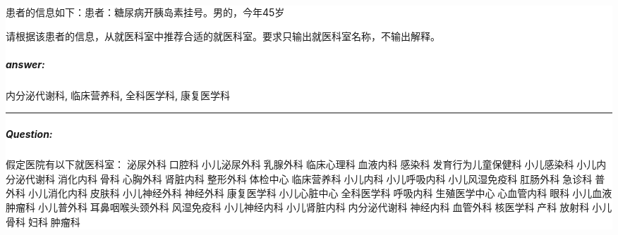 患者的信息如下：患者：糖尿病开胰岛素挂号。男的，今年45岁

请根据该患者的信息，从就医科室中推荐合适的就医科室。要求只输出就医科室名称，不输出解释。
##### answer: 
内分泌代谢科, 临床营养科, 全科医学科, 康复医学科  

----------------

##### Question: 
假定医院有以下就医科室：
泌尿外科
口腔科
小儿泌尿外科
乳腺外科
临床心理科
血液内科
感染科
发育行为儿童保健科
小儿感染科
小儿内分泌代谢科
消化内科
骨科
心胸外科
肾脏内科
整形外科
体检中心
临床营养科
小儿内科
小儿呼吸内科
小儿风湿免疫科
肛肠外科
急诊科
普外科
小儿消化内科
皮肤科
小儿神经外科
神经外科
康复医学科
小儿心脏中心
全科医学科
呼吸内科
生殖医学中心
心血管内科
眼科
小儿血液肿瘤科
小儿普外科
耳鼻咽喉头颈外科
风湿免疫科
小儿神经内科
小儿肾脏内科
内分泌代谢科
神经内科
血管外科
核医学科
产科
放射科
小儿骨科
妇科
肿瘤科
